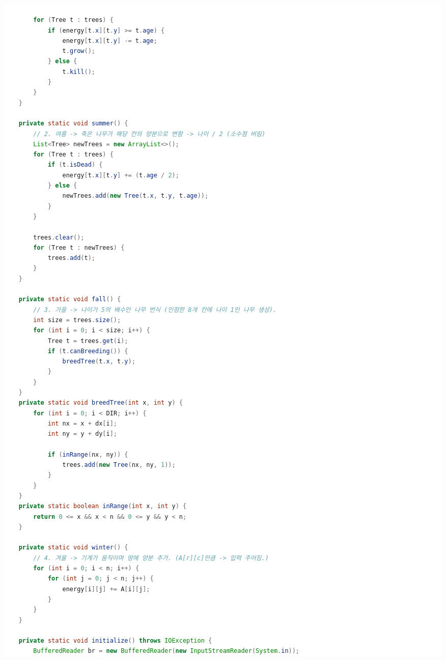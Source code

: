 ```java
        
        for (Tree t : trees) {
            if (energy[t.x][t.y] >= t.age) {
                energy[t.x][t.y] -= t.age;
                t.grow();
            } else {
                t.kill();
            }
        }
    }
    
    private static void summer() {
        // 2. 여름 -> 죽은 나무가 해당 칸의 양분으로 변함 -> 나이 / 2 (소수점 버림)
        List<Tree> newTrees = new ArrayList<>();
        for (Tree t : trees) {
            if (t.isDead) {
                energy[t.x][t.y] += (t.age / 2);
            } else {
                newTrees.add(new Tree(t.x, t.y, t.age));  
            }
        }
        
        trees.clear();
        for (Tree t : newTrees) {
            trees.add(t);
        }
    }
    
    private static void fall() {
        // 3. 가을 -> 나이가 5의 배수인 나무 번식 (인점한 8개 칸에 나이 1인 나무 생성).
        int size = trees.size();
        for (int i = 0; i < size; i++) {
            Tree t = trees.get(i);
            if (t.canBreeding()) {
                breedTree(t.x, t.y);
            }
        }
    }
    private static void breedTree(int x, int y) {
        for (int i = 0; i < DIR; i++) {
            int nx = x + dx[i];
            int ny = y + dy[i];
            
            if (inRange(nx, ny)) {
                trees.add(new Tree(nx, ny, 1));
            }
        }
    }
    private static boolean inRange(int x, int y) {
        return 0 <= x && x < n && 0 <= y && y < n;
    }
    
    private static void winter() {
        // 4. 겨울 -> 기계가 움직이며 땅에 양분 추가. (A[r][c]만큼 -> 입력 주어짐.)
        for (int i = 0; i < n; i++) {
            for (int j = 0; j < n; j++) {
                energy[i][j] += A[i][j];
            }
        }
    }
    
    private static void initialize() throws IOException {
        BufferedReader br = new BufferedReader(new InputStreamReader(System.in));
```
